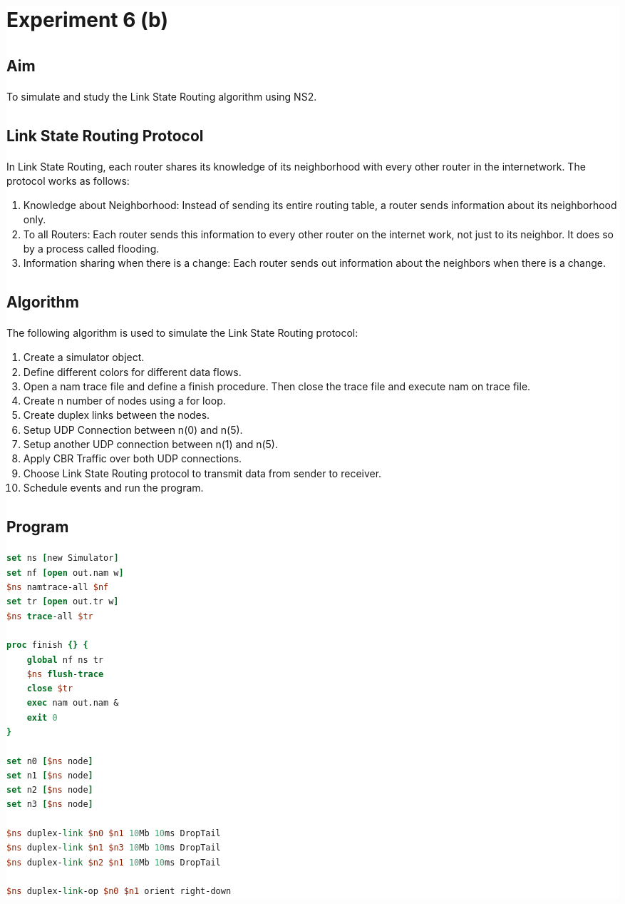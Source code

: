 <div style="page-break-after: always;"></div>

# Experiment 6 (b)

## Aim

To simulate and study the Link State Routing algorithm using NS2.

## Link State Routing Protocol

In Link State Routing, each router shares its knowledge of its neighborhood with every other
router in the internetwork. The protocol works as follows:

1. Knowledge about Neighborhood: Instead of sending its entire routing table, a router sends information about its neighborhood only.
2. To all Routers: Each router sends this information to every other router on the internet work, not just to its neighbor. It does so by a process called flooding.
3. Information sharing when there is a change: Each router sends out information about the neighbors when there is a change.

## Algorithm

The following algorithm is used to simulate the Link State Routing protocol:

1. Create a simulator object.
2. Define different colors for different data flows.
3. Open a nam trace file and define a finish procedure. Then close the trace file and execute nam on trace file.
4. Create n number of nodes using a for loop.
5. Create duplex links between the nodes.
6. Setup UDP Connection between n(0) and n(5).
7. Setup another UDP connection between n(1) and n(5).
8. Apply CBR Traffic over both UDP connections.
9. Choose Link State Routing protocol to transmit data from sender to receiver.
10. Schedule events and run the program.

## Program

```tcl
set ns [new Simulator]
set nf [open out.nam w]
$ns namtrace-all $nf
set tr [open out.tr w]
$ns trace-all $tr

proc finish {} {
    global nf ns tr
    $ns flush-trace
    close $tr
    exec nam out.nam &
    exit 0
}

set n0 [$ns node]
set n1 [$ns node]
set n2 [$ns node]
set n3 [$ns node]

$ns duplex-link $n0 $n1 10Mb 10ms DropTail
$ns duplex-link $n1 $n3 10Mb 10ms DropTail
$ns duplex-link $n2 $n1 10Mb 10ms DropTail

$ns duplex-link-op $n0 $n1 orient right-down
```
